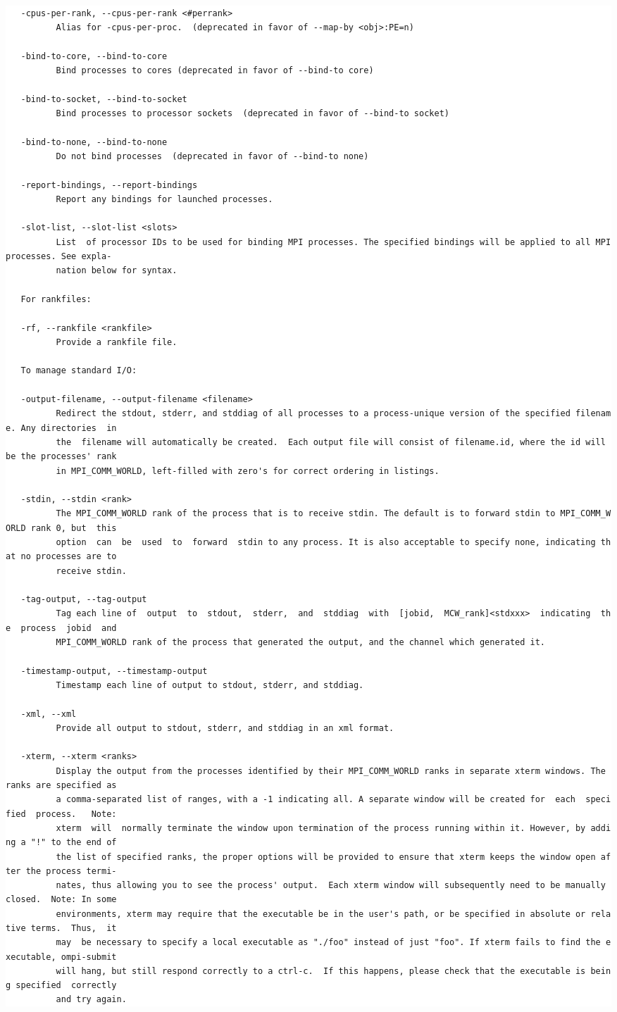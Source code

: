        -cpus-per-rank, --cpus-per-rank <#perrank>
              Alias for -cpus-per-proc.  (deprecated in favor of --map-by <obj>:PE=n)

       -bind-to-core, --bind-to-core
              Bind processes to cores (deprecated in favor of --bind-to core)

       -bind-to-socket, --bind-to-socket
              Bind processes to processor sockets  (deprecated in favor of --bind-to socket)

       -bind-to-none, --bind-to-none
              Do not bind processes  (deprecated in favor of --bind-to none)

       -report-bindings, --report-bindings
              Report any bindings for launched processes.

       -slot-list, --slot-list <slots>
              List  of processor IDs to be used for binding MPI processes. The specified bindings will be applied to all MPI processes. See expla‐
              nation below for syntax.

       For rankfiles:

       -rf, --rankfile <rankfile>
              Provide a rankfile file.

       To manage standard I/O:

       -output-filename, --output-filename <filename>
              Redirect the stdout, stderr, and stddiag of all processes to a process-unique version of the specified filename. Any directories  in
              the  filename will automatically be created.  Each output file will consist of filename.id, where the id will be the processes' rank
              in MPI_COMM_WORLD, left-filled with zero's for correct ordering in listings.

       -stdin, --stdin <rank>
              The MPI_COMM_WORLD rank of the process that is to receive stdin. The default is to forward stdin to MPI_COMM_WORLD rank 0, but  this
              option  can  be  used  to  forward  stdin to any process. It is also acceptable to specify none, indicating that no processes are to
              receive stdin.

       -tag-output, --tag-output
              Tag each line of  output  to  stdout,  stderr,  and  stddiag  with  [jobid,  MCW_rank]<stdxxx>  indicating  the  process  jobid  and
              MPI_COMM_WORLD rank of the process that generated the output, and the channel which generated it.

       -timestamp-output, --timestamp-output
              Timestamp each line of output to stdout, stderr, and stddiag.

       -xml, --xml
              Provide all output to stdout, stderr, and stddiag in an xml format.

       -xterm, --xterm <ranks>
              Display the output from the processes identified by their MPI_COMM_WORLD ranks in separate xterm windows. The ranks are specified as
              a comma-separated list of ranges, with a -1 indicating all. A separate window will be created for  each  specified  process.   Note:
              xterm  will  normally terminate the window upon termination of the process running within it. However, by adding a "!" to the end of
              the list of specified ranks, the proper options will be provided to ensure that xterm keeps the window open after the process termi‐
              nates, thus allowing you to see the process' output.  Each xterm window will subsequently need to be manually closed.  Note: In some
              environments, xterm may require that the executable be in the user's path, or be specified in absolute or relative terms.  Thus,  it
              may  be necessary to specify a local executable as "./foo" instead of just "foo". If xterm fails to find the executable, ompi-submit
              will hang, but still respond correctly to a ctrl-c.  If this happens, please check that the executable is being specified  correctly
              and try again.